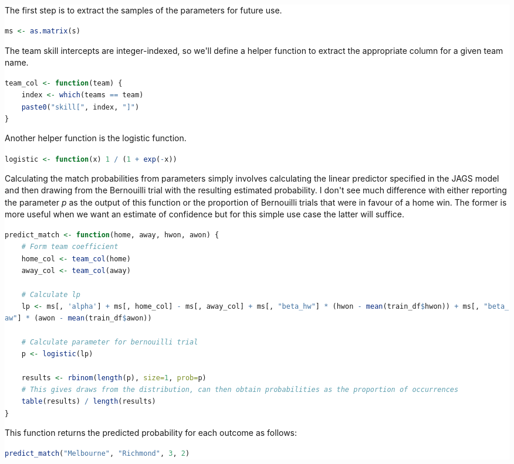 The first step is to extract the samples of the parameters for future
use.

```r
ms <- as.matrix(s)
```

The team skill intercepts are integer-indexed, so we'll define a helper
function to extract the appropriate column for a given team name.

```r
team_col <- function(team) {
    index <- which(teams == team)
    paste0("skill[", index, "]")
}
```

Another helper function is the logistic function.

```r
logistic <- function(x) 1 / (1 + exp(-x))
```

Calculating the match probabilities from parameters simply involves
calculating the linear predictor specified in the JAGS model and then
drawing from the Bernouilli trial with the resulting estimated
probability. I don't see much difference with either reporting the
parameter $p$ as the output of this function or the proportion of
Bernouilli trials that were in favour of a home win. The former is more
useful when we want an estimate of confidence but for this simple use
case the latter will suffice.

```r
predict_match <- function(home, away, hwon, awon) {
    # Form team coefficient 
    home_col <- team_col(home)
    away_col <- team_col(away)
    
    # Calculate lp
    lp <- ms[, 'alpha'] + ms[, home_col] - ms[, away_col] + ms[, "beta_hw"] * (hwon - mean(train_df$hwon)) + ms[, "beta_aw"] * (awon - mean(train_df$awon))
    
    # Calculate parameter for bernouilli trial
    p <- logistic(lp)
    
    results <- rbinom(length(p), size=1, prob=p)
    # This gives draws from the distribution, can then obtain probabilities as the proportion of occurrences
    table(results) / length(results)
}
```

This function returns the predicted probability for each outcome as
follows:

```r
predict_match("Melbourne", "Richmond", 3, 2)
```
